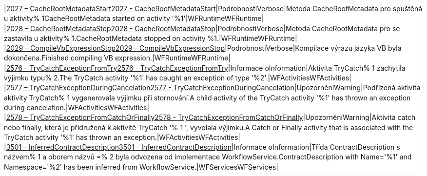 |[<span data-ttu-id="68c35-483">2027 – CacheRootMetadataStart</span><span class="sxs-lookup"><span data-stu-id="68c35-483">2027 - CacheRootMetadataStart</span></span>](2027-cacherootmetadatastart.md)|<span data-ttu-id="68c35-484">Podrobnosti</span><span class="sxs-lookup"><span data-stu-id="68c35-484">Verbose</span></span>|<span data-ttu-id="68c35-485">Metoda CacheRootMetadata pro spuštěná u aktivity% 1</span><span class="sxs-lookup"><span data-stu-id="68c35-485">CacheRootMetadata started on activity '%1'</span></span>|<span data-ttu-id="68c35-486">WFRuntime</span><span class="sxs-lookup"><span data-stu-id="68c35-486">WFRuntime</span></span>|  
|[<span data-ttu-id="68c35-487">2028 – CacheRootMetadataStop</span><span class="sxs-lookup"><span data-stu-id="68c35-487">2028 - CacheRootMetadataStop</span></span>](2028-cacherootmetadatastop.md)|<span data-ttu-id="68c35-488">Podrobnosti</span><span class="sxs-lookup"><span data-stu-id="68c35-488">Verbose</span></span>|<span data-ttu-id="68c35-489">Metoda CacheRootMetadata pro se zastavila u aktivity% 1.</span><span class="sxs-lookup"><span data-stu-id="68c35-489">CacheRootMetadata stopped on activity %1.</span></span>|<span data-ttu-id="68c35-490">WFRuntime</span><span class="sxs-lookup"><span data-stu-id="68c35-490">WFRuntime</span></span>|  
|[<span data-ttu-id="68c35-491">2029 – CompileVbExpressionStop</span><span class="sxs-lookup"><span data-stu-id="68c35-491">2029 - CompileVbExpressionStop</span></span>](2029-compilevbexpressionstop.md)|<span data-ttu-id="68c35-492">Podrobnosti</span><span class="sxs-lookup"><span data-stu-id="68c35-492">Verbose</span></span>|<span data-ttu-id="68c35-493">Kompilace výrazu jazyka VB byla dokončena.</span><span class="sxs-lookup"><span data-stu-id="68c35-493">Finished compiling VB expression.</span></span>|<span data-ttu-id="68c35-494">WFRuntime</span><span class="sxs-lookup"><span data-stu-id="68c35-494">WFRuntime</span></span>|  
|[<span data-ttu-id="68c35-495">2576 – TryCatchExceptionFromTry</span><span class="sxs-lookup"><span data-stu-id="68c35-495">2576 - TryCatchExceptionFromTry</span></span>](2576-trycatchexceptionfromtry.md)|<span data-ttu-id="68c35-496">Informace o</span><span class="sxs-lookup"><span data-stu-id="68c35-496">Information</span></span>|<span data-ttu-id="68c35-497">Aktivita TryCatch% 1 zachytila výjimku typu% 2.</span><span class="sxs-lookup"><span data-stu-id="68c35-497">The TryCatch activity '%1' has caught an exception of type '%2'.</span></span>|<span data-ttu-id="68c35-498">WFActivities</span><span class="sxs-lookup"><span data-stu-id="68c35-498">WFActivities</span></span>|  
|[<span data-ttu-id="68c35-499">2577 – TryCatchExceptionDuringCancelation</span><span class="sxs-lookup"><span data-stu-id="68c35-499">2577 - TryCatchExceptionDuringCancelation</span></span>](2577-trycatchexceptionduringcancelation.md)|<span data-ttu-id="68c35-500">Upozornění</span><span class="sxs-lookup"><span data-stu-id="68c35-500">Warning</span></span>|<span data-ttu-id="68c35-501">Podřízená aktivita aktivity TryCatch% 1 vygenerovala výjimku při stornování.</span><span class="sxs-lookup"><span data-stu-id="68c35-501">A child activity of the TryCatch activity '%1' has thrown an exception during cancelation.</span></span>|<span data-ttu-id="68c35-502">WFActivities</span><span class="sxs-lookup"><span data-stu-id="68c35-502">WFActivities</span></span>|  
|[<span data-ttu-id="68c35-503">2578 – TryCatchExceptionFromCatchOrFinally</span><span class="sxs-lookup"><span data-stu-id="68c35-503">2578 - TryCatchExceptionFromCatchOrFinally</span></span>](2578-trycatchexceptionfromcatchorfinally.md)|<span data-ttu-id="68c35-504">Upozornění</span><span class="sxs-lookup"><span data-stu-id="68c35-504">Warning</span></span>|<span data-ttu-id="68c35-505">Aktivita catch nebo finally, která je přidružená k aktivitě TryCatch '% 1 ', vyvolala výjimku.</span><span class="sxs-lookup"><span data-stu-id="68c35-505">A Catch or Finally activity that is associated with the TryCatch activity '%1' has thrown an exception.</span></span>|<span data-ttu-id="68c35-506">WFActivities</span><span class="sxs-lookup"><span data-stu-id="68c35-506">WFActivities</span></span>|  
|[<span data-ttu-id="68c35-507">3501 – InferredContractDescription</span><span class="sxs-lookup"><span data-stu-id="68c35-507">3501 - InferredContractDescription</span></span>](3501-inferredcontractdescription.md)|<span data-ttu-id="68c35-508">Informace o</span><span class="sxs-lookup"><span data-stu-id="68c35-508">Information</span></span>|<span data-ttu-id="68c35-509">Třída ContractDescription s názvem% 1 a oborem názvů =% 2 byla odvozena od implementace WorkflowService.</span><span class="sxs-lookup"><span data-stu-id="68c35-509">ContractDescription with Name='%1' and Namespace='%2' has been inferred from WorkflowService.</span></span>|<span data-ttu-id="68c35-510">WFServices</span><span class="sxs-lookup"><span data-stu-id="68c35-510">WFServices</span></span>|  
